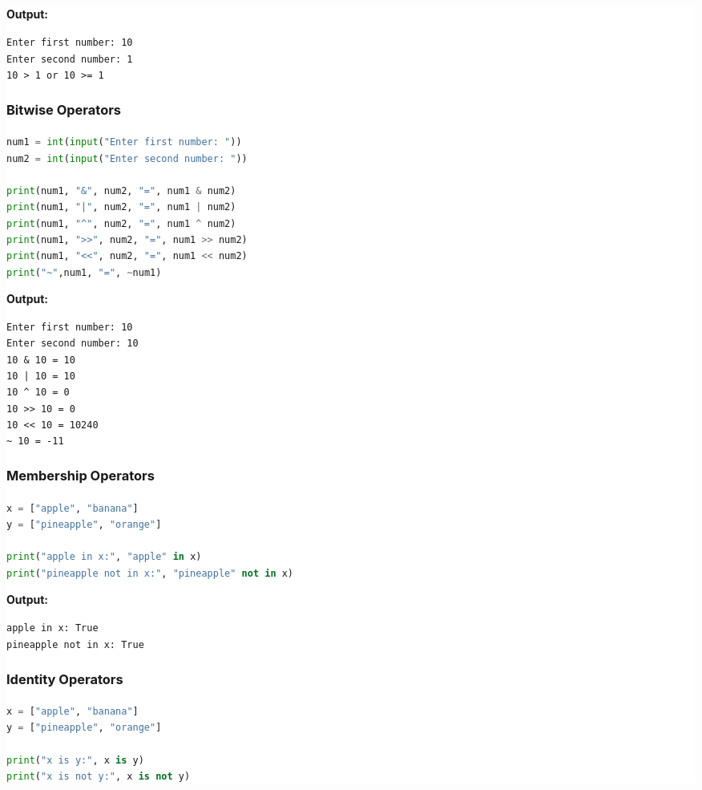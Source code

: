 **Output:**
```
Enter first number: 10
Enter second number: 1
10 > 1 or 10 >= 1
```

### Bitwise Operators
```python
num1 = int(input("Enter first number: "))
num2 = int(input("Enter second number: "))

print(num1, "&", num2, "=", num1 & num2)
print(num1, "|", num2, "=", num1 | num2)
print(num1, "^", num2, "=", num1 ^ num2)
print(num1, ">>", num2, "=", num1 >> num2)
print(num1, "<<", num2, "=", num1 << num2)
print("~",num1, "=", ~num1)
```

**Output:**
```
Enter first number: 10
Enter second number: 10
10 & 10 = 10
10 | 10 = 10
10 ^ 10 = 0
10 >> 10 = 0
10 << 10 = 10240
~ 10 = -11
```

### Membership Operators
```python
x = ["apple", "banana"]
y = ["pineapple", "orange"]

print("apple in x:", "apple" in x)
print("pineapple not in x:", "pineapple" not in x)
```

**Output:**
```
apple in x: True
pineapple not in x: True
```

### Identity Operators
```python
x = ["apple", "banana"]
y = ["pineapple", "orange"]

print("x is y:", x is y)
print("x is not y:", x is not y)
```
